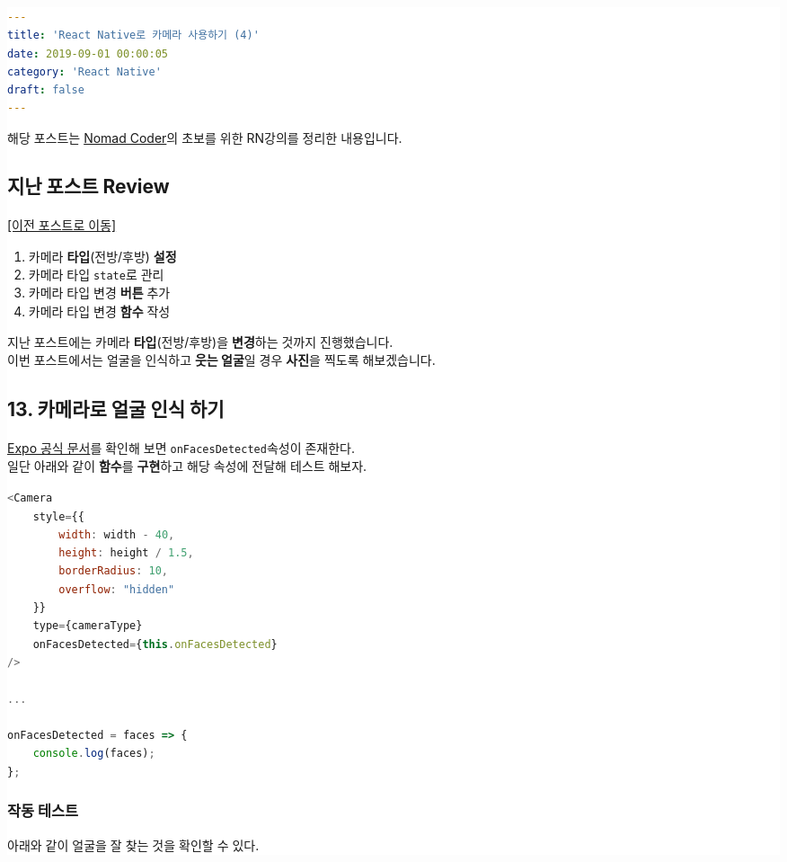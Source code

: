 ```yaml
---
title: 'React Native로 카메라 사용하기 (4)'
date: 2019-09-01 00:00:05
category: 'React Native'
draft: false
---
```


해당 포스트는 [Nomad Coder](https://academy.nomadcoders.co/courses/category/KR)의 초보를 위한 RN강의를 정리한 내용입니다.<br>

## 지난 포스트 Review

[[이전 포스트로 이동]](https://alstn2468.github.io/2019/ReactNativeCameraPermissions3/)

1. 카메라 **타입**(전방/후방) **설정**
2. 카메라 타입 `state`로 관리
3. 카메라 타입 변경 **버튼** 추가
4. 카메라 타입 변경 **함수** 작성

지난 포스트에는 카메라 **타입**(전방/후방)을 **변경**하는 것까지 진행했습니다.<br>
이번 포스트에서는 얼굴을 인식하고 **웃는 얼굴**일 경우 **사진**을 찍도록 해보겠습니다.<br>

## 13. 카메라로 얼굴 인식 하기

[Expo 공식 문서](https://docs.expo.io/versions/v34.0.0/sdk/camera/)를 확인해 보면 `onFacesDetected`속성이 존재한다.<br>
일단 아래와 같이 **함수**를 **구현**하고 해당 속성에 전달해 테스트 해보자.<br>

```javascript
<Camera
    style={{
        width: width - 40,
        height: height / 1.5,
        borderRadius: 10,
        overflow: "hidden"
    }}
    type={cameraType}
    onFacesDetected={this.onFacesDetected}
/>

...

onFacesDetected = faces => {
    console.log(faces);
};
```

### 작동 테스트

아래와 같이 얼굴을 잘 찾는 것을 확인할 수 있다.<br>
